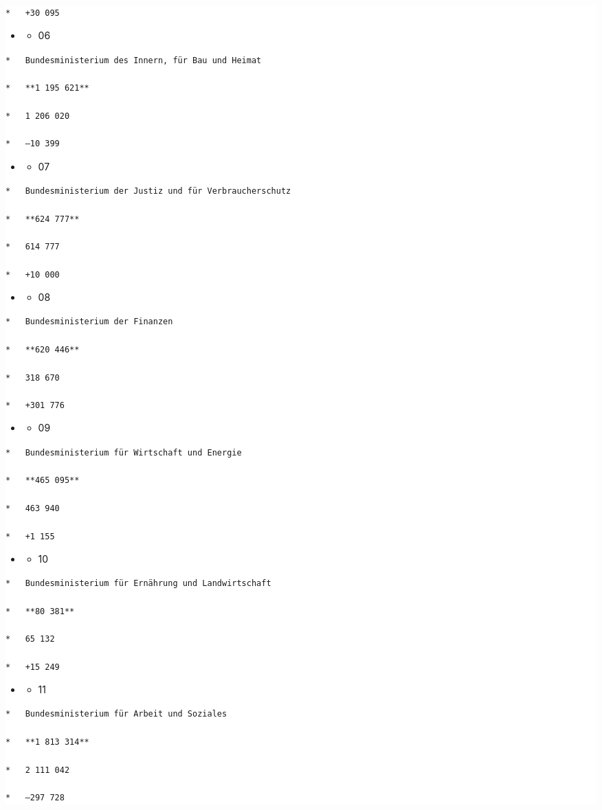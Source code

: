     *   +30 095


*    *   06

    *   Bundesministerium des Innern, für Bau und Heimat

    *   **1 195 621**

    *   1 206 020

    *   –10 399


*    *   07

    *   Bundesministerium der Justiz und für Verbraucherschutz

    *   **624 777**

    *   614 777

    *   +10 000


*    *   08

    *   Bundesministerium der Finanzen

    *   **620 446**

    *   318 670

    *   +301 776


*    *   09

    *   Bundesministerium für Wirtschaft und Energie

    *   **465 095**

    *   463 940

    *   +1 155


*    *   10

    *   Bundesministerium für Ernährung und Landwirtschaft

    *   **80 381**

    *   65 132

    *   +15 249


*    *   11

    *   Bundesministerium für Arbeit und Soziales

    *   **1 813 314**

    *   2 111 042

    *   –297 728
